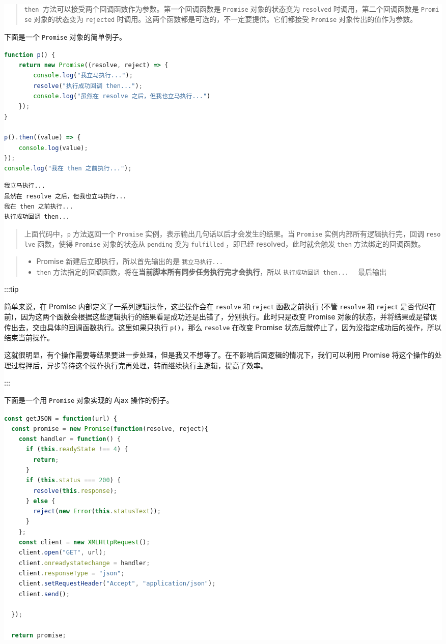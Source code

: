 > `then `方法可以接受两个回调函数作为参数。第一个回调函数是 `Promise` 对象的状态变为 `resolved` 时调用，第二个回调函数是 `Promise` 对象的状态变为 `rejected` 时调用。这两个函数都是可选的，不一定要提供。它们都接受 `Promise` 对象传出的值作为参数。

下面是一个 `Promise` 对象的简单例子。

```javascript
function p() {
    return new Promise((resolve, reject) => {
        console.log("我立马执行...");
        resolve("执行成功回调 then...");
        console.log("虽然在 resolve 之后，但我也立马执行...")
    });
}

p().then((value) => {
    console.log(value);
});
console.log("我在 then 之前执行...");
```

```
我立马执行...
虽然在 resolve 之后，但我也立马执行...
我在 then 之前执行...                 
执行成功回调 then...  
```

> 上面代码中，`p` 方法返回一个 `Promise` 实例，表示输出几句话以后才会发生的结果。当 `Promise` 实例内部所有逻辑执行完，回调 `resolve` 函数，使得 `Promise` 对象的状态从 `pending` 变为 `fulfilled` ，即已经 resolved，此时就会触发 `then` 方法绑定的回调函数。

> - Promise 新建后立即执行，所以首先输出的是 `我立马执行...`
> - `then` 方法指定的回调函数，将在**当前脚本所有同步任务执行完才会执行**，所以 `执行成功回调 then...  ` 最后输出

:::tip

简单来说，在 Promise 内部定义了一系列逻辑操作，这些操作会在 `resolve` 和 `reject` 函数之前执行 (不管 `resolve` 和 `reject` 是否代码在前)，因为这两个函数会根据这些逻辑执行的结果看是成功还是出错了，分别执行。此时只是改变 Promise 对象的状态，并将结果或是错误传出去，交由具体的回调函数执行。这里如果只执行 `p()`，那么 `resolve` 在改变 Promise 状态后就停止了，因为没指定成功后的操作，所以结束当前操作。

这就很明显，有个操作需要等结果要进一步处理，但是我又不想等了。在不影响后面逻辑的情况下，我们可以利用 Promise 将这个操作的处理过程押后，异步等待这个操作执行完再处理，转而继续执行主逻辑，提高了效率。

:::

下面是一个用 `Promise` 对象实现的 Ajax 操作的例子。

```javascript
const getJSON = function(url) {
  const promise = new Promise(function(resolve, reject){
    const handler = function() {
      if (this.readyState !== 4) {
        return;
      }
      if (this.status === 200) {
        resolve(this.response);
      } else {
        reject(new Error(this.statusText));
      }
    };
    const client = new XMLHttpRequest();
    client.open("GET", url);
    client.onreadystatechange = handler;
    client.responseType = "json";
    client.setRequestHeader("Accept", "application/json");
    client.send();

  });

  return promise;
```